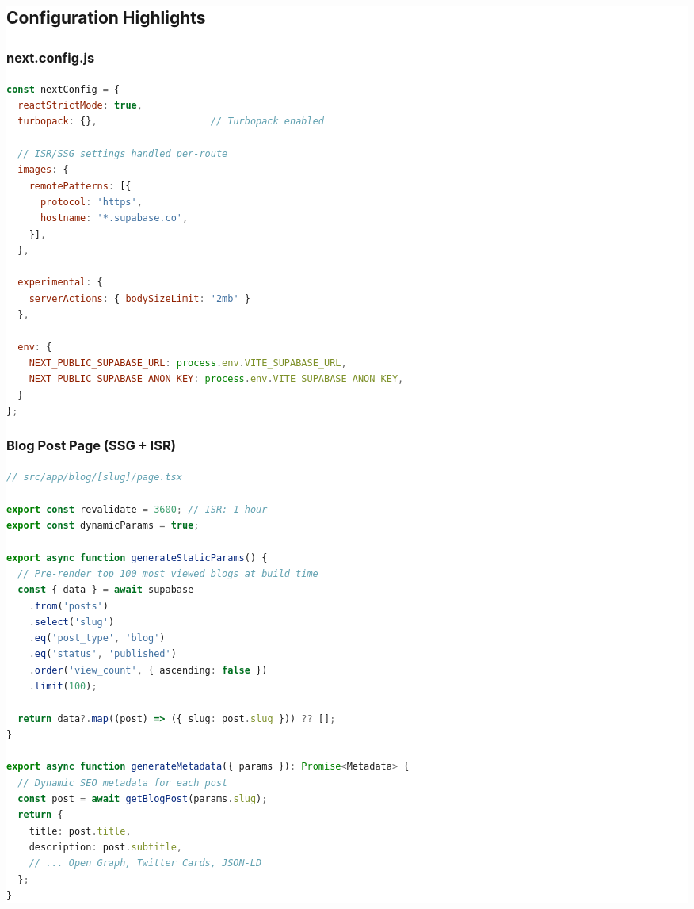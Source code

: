 ## Configuration Highlights

### next.config.js

```javascript
const nextConfig = {
  reactStrictMode: true,
  turbopack: {},                    // Turbopack enabled

  // ISR/SSG settings handled per-route
  images: {
    remotePatterns: [{
      protocol: 'https',
      hostname: '*.supabase.co',
    }],
  },

  experimental: {
    serverActions: { bodySizeLimit: '2mb' }
  },

  env: {
    NEXT_PUBLIC_SUPABASE_URL: process.env.VITE_SUPABASE_URL,
    NEXT_PUBLIC_SUPABASE_ANON_KEY: process.env.VITE_SUPABASE_ANON_KEY,
  }
};
```

### Blog Post Page (SSG + ISR)

```typescript
// src/app/blog/[slug]/page.tsx

export const revalidate = 3600; // ISR: 1 hour
export const dynamicParams = true;

export async function generateStaticParams() {
  // Pre-render top 100 most viewed blogs at build time
  const { data } = await supabase
    .from('posts')
    .select('slug')
    .eq('post_type', 'blog')
    .eq('status', 'published')
    .order('view_count', { ascending: false })
    .limit(100);

  return data?.map((post) => ({ slug: post.slug })) ?? [];
}

export async function generateMetadata({ params }): Promise<Metadata> {
  // Dynamic SEO metadata for each post
  const post = await getBlogPost(params.slug);
  return {
    title: post.title,
    description: post.subtitle,
    // ... Open Graph, Twitter Cards, JSON-LD
  };
}
```
